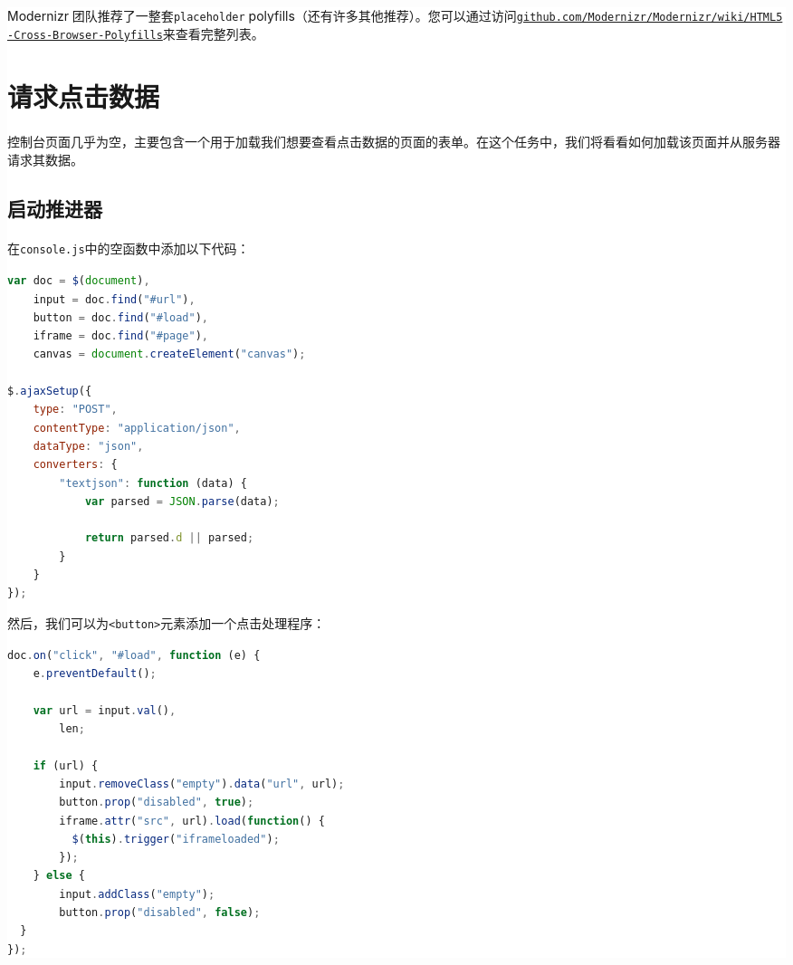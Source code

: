 Modernizr 团队推荐了一整套`placeholder` polyfills（还有许多其他推荐）。您可以通过访问[`github.com/Modernizr/Modernizr/wiki/HTML5-Cross-Browser-Polyfills`](https://github.com/Modernizr/Modernizr/wiki/HTML5-Cross-Browser-Polyfills)来查看完整列表。

# 请求点击数据

控制台页面几乎为空，主要包含一个用于加载我们想要查看点击数据的页面的表单。在这个任务中，我们将看看如何加载该页面并从服务器请求其数据。

## 启动推进器

在`console.js`中的空函数中添加以下代码：

```js
var doc = $(document),
    input = doc.find("#url"),
    button = doc.find("#load"),
    iframe = doc.find("#page"),
    canvas = document.createElement("canvas");

$.ajaxSetup({
    type: "POST",
    contentType: "application/json",
    dataType: "json",
    converters: {
        "textjson": function (data) {
            var parsed = JSON.parse(data);

            return parsed.d || parsed;
        }
    }
});
```

然后，我们可以为`<button>`元素添加一个点击处理程序：

```js
doc.on("click", "#load", function (e) {
    e.preventDefault();

    var url = input.val(),
        len;

    if (url) {
        input.removeClass("empty").data("url", url);
        button.prop("disabled", true);
        iframe.attr("src", url).load(function() {
          $(this).trigger("iframeloaded");
        });
    } else {
        input.addClass("empty");
        button.prop("disabled", false);
  }
});
```
